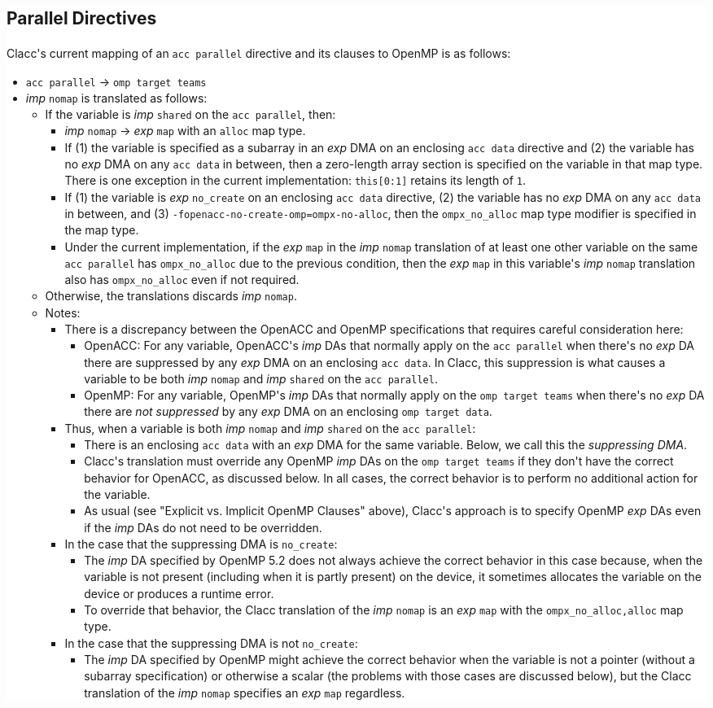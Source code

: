 Parallel Directives
-------------------

Clacc's current mapping of an `acc parallel` directive and its clauses
to OpenMP is as follows:

* `acc parallel` -> `omp target teams`
* *imp* `nomap` is translated as follows:
    * If the variable is *imp* `shared` on the `acc parallel`, then:
        * *imp* `nomap` -> *exp* `map` with an `alloc` map type.
        * If (1) the variable is specified as a subarray in an *exp* DMA on an
          enclosing `acc data` directive and (2) the variable has no *exp* DMA
          on any `acc data` in between, then a zero-length array section is
          specified on the variable in that map type.  There is one exception in
          the current implementation: `this[0:1]` retains its length of `1`.
        * If (1) the variable is *exp* `no_create` on an enclosing `acc data`
          directive, (2) the variable has no *exp* DMA on any `acc data` in
          between, and (3) `-fopenacc-no-create-omp=ompx-no-alloc`, then the
          `ompx_no_alloc` map type modifier is specified in the map type.
        * Under the current implementation, if the *exp* `map` in the *imp*
          `nomap` translation of at least one other variable on the same
          `acc parallel` has `ompx_no_alloc` due to the previous condition, then
          the *exp* `map` in this variable's *imp* `nomap` translation also has
          `ompx_no_alloc` even if not required.
    * Otherwise, the translations discards *imp* `nomap`.
    * Notes:
        * There is a discrepancy between the OpenACC and OpenMP
          specifications that requires careful consideration here:
            * OpenACC: For any variable, OpenACC's *imp* DAs that
              normally apply on the `acc parallel` when there's no
              *exp* DA there are suppressed by any *exp* DMA on an
              enclosing `acc data`.  In Clacc, this suppression is
              what causes a variable to be both *imp* `nomap` and
              *imp* `shared` on the `acc parallel`.
            * OpenMP: For any variable, OpenMP's *imp* DAs that
              normally apply on the `omp target teams` when there's no
              *exp* DA there are *not suppressed* by any *exp* DMA on
              an enclosing `omp target data`.
        * Thus, when a variable is both *imp* `nomap` and *imp* `shared` on the
          `acc parallel`:
            * There is an enclosing `acc data` with an *exp* DMA for the same
              variable.  Below, we call this the *suppressing DMA*.
            * Clacc's translation must override any OpenMP *imp* DAs on the
              `omp target teams` if they don't have the correct behavior for
              OpenACC, as discussed below.  In all cases, the correct behavior
              is to perform no additional action for the variable.
            * As usual (see "Explicit vs. Implicit OpenMP Clauses" above),
              Clacc's approach is to specify OpenMP *exp* DAs even if the *imp*
              DAs do not need to be overridden.
        * In the case that the suppressing DMA is `no_create`:
            * The *imp* DA specified by OpenMP 5.2 does not always achieve the
              correct behavior in this case because, when the variable is not
              present (including when it is partly present) on the device, it
              sometimes allocates the variable on the device or produces a
              runtime error.
            * To override that behavior, the Clacc translation of the *imp*
              `nomap` is an *exp* `map` with the `ompx_no_alloc,alloc` map
              type.
        * In the case that the suppressing DMA is not `no_create`:
            * The *imp* DA specified by OpenMP might achieve the correct
              behavior when the variable is not a pointer (without a subarray
              specification) or otherwise a scalar (the problems with those
              cases are discussed below), but the Clacc translation of the *imp*
              `nomap` specifies an *exp* `map` regardless.